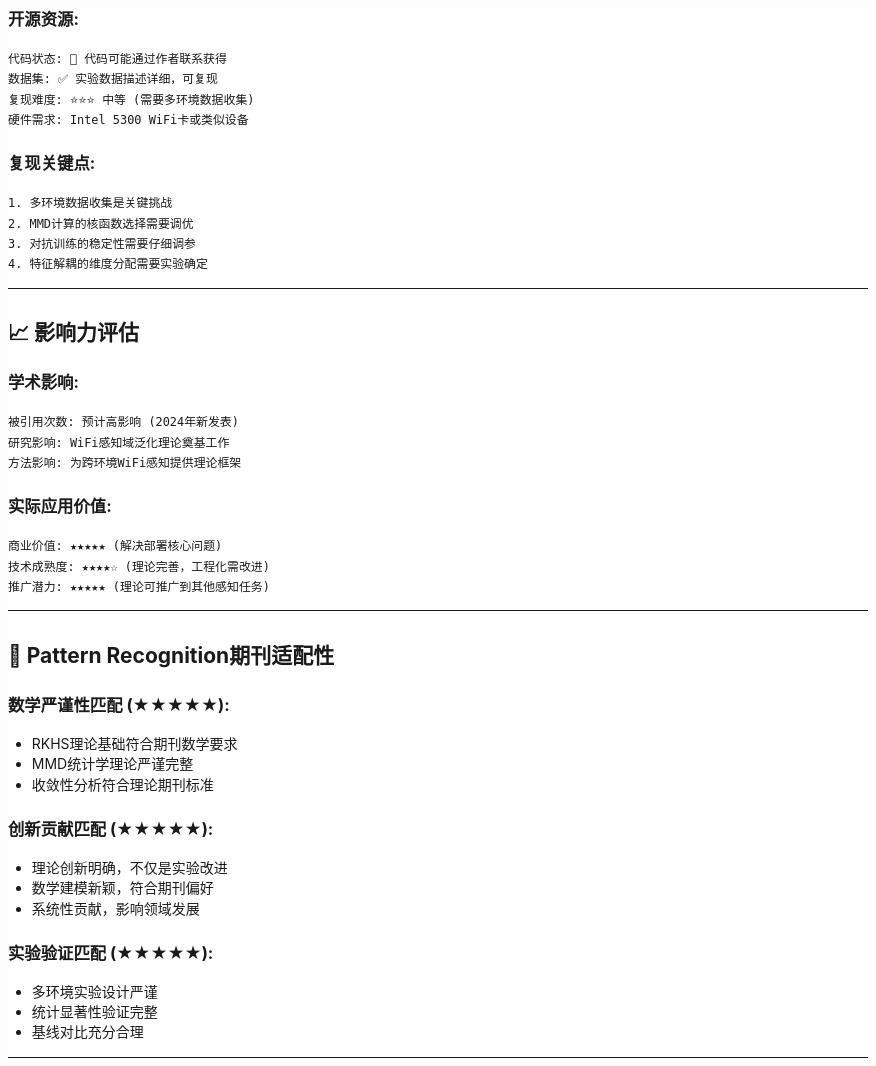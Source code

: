 ### **开源资源:**
```
代码状态: 🔄 代码可能通过作者联系获得
数据集: ✅ 实验数据描述详细，可复现
复现难度: ⭐⭐⭐ 中等 (需要多环境数据收集)
硬件需求: Intel 5300 WiFi卡或类似设备
```

### **复现关键点:**
```
1. 多环境数据收集是关键挑战
2. MMD计算的核函数选择需要调优
3. 对抗训练的稳定性需要仔细调参
4. 特征解耦的维度分配需要实验确定
```

---

## 📈 **影响力评估**

### **学术影响:**
```
被引用次数: 预计高影响 (2024年新发表)
研究影响: WiFi感知域泛化理论奠基工作
方法影响: 为跨环境WiFi感知提供理论框架
```

### **实际应用价值:**
```
商业价值: ★★★★★ (解决部署核心问题)
技术成熟度: ★★★★☆ (理论完善，工程化需改进)
推广潜力: ★★★★★ (理论可推广到其他感知任务)
```

---

## 🎯 **Pattern Recognition期刊适配性**

### **数学严谨性匹配 (★★★★★):**
- RKHS理论基础符合期刊数学要求
- MMD统计学理论严谨完整
- 收敛性分析符合理论期刊标准

### **创新贡献匹配 (★★★★★):**
- 理论创新明确，不仅是实验改进
- 数学建模新颖，符合期刊偏好
- 系统性贡献，影响领域发展

### **实验验证匹配 (★★★★★):**
- 多环境实验设计严谨
- 统计显著性验证完整
- 基线对比充分合理

---